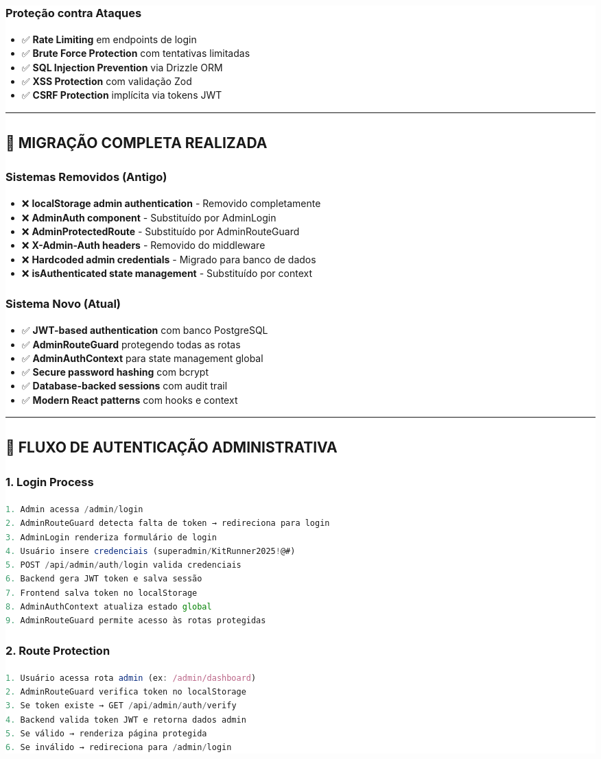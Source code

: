 ### Proteção contra Ataques
- ✅ **Rate Limiting** em endpoints de login
- ✅ **Brute Force Protection** com tentativas limitadas
- ✅ **SQL Injection Prevention** via Drizzle ORM
- ✅ **XSS Protection** com validação Zod
- ✅ **CSRF Protection** implícita via tokens JWT

---

## 🚀 MIGRAÇÃO COMPLETA REALIZADA

### Sistemas Removidos (Antigo)
- ❌ **localStorage admin authentication** - Removido completamente
- ❌ **AdminAuth component** - Substituído por AdminLogin
- ❌ **AdminProtectedRoute** - Substituído por AdminRouteGuard
- ❌ **X-Admin-Auth headers** - Removido do middleware
- ❌ **Hardcoded admin credentials** - Migrado para banco de dados
- ❌ **isAuthenticated state management** - Substituído por context

### Sistema Novo (Atual)
- ✅ **JWT-based authentication** com banco PostgreSQL
- ✅ **AdminRouteGuard** protegendo todas as rotas
- ✅ **AdminAuthContext** para state management global
- ✅ **Secure password hashing** com bcrypt
- ✅ **Database-backed sessions** com audit trail
- ✅ **Modern React patterns** com hooks e context

---

## 📝 FLUXO DE AUTENTICAÇÃO ADMINISTRATIVA

### 1. Login Process
```typescript
1. Admin acessa /admin/login
2. AdminRouteGuard detecta falta de token → redireciona para login
3. AdminLogin renderiza formulário de login
4. Usuário insere credenciais (superadmin/KitRunner2025!@#)
5. POST /api/admin/auth/login valida credenciais
6. Backend gera JWT token e salva sessão
7. Frontend salva token no localStorage
8. AdminAuthContext atualiza estado global
9. AdminRouteGuard permite acesso às rotas protegidas
```

### 2. Route Protection
```typescript
1. Usuário acessa rota admin (ex: /admin/dashboard)
2. AdminRouteGuard verifica token no localStorage
3. Se token existe → GET /api/admin/auth/verify
4. Backend valida token JWT e retorna dados admin
5. Se válido → renderiza página protegida
6. Se inválido → redireciona para /admin/login
```
